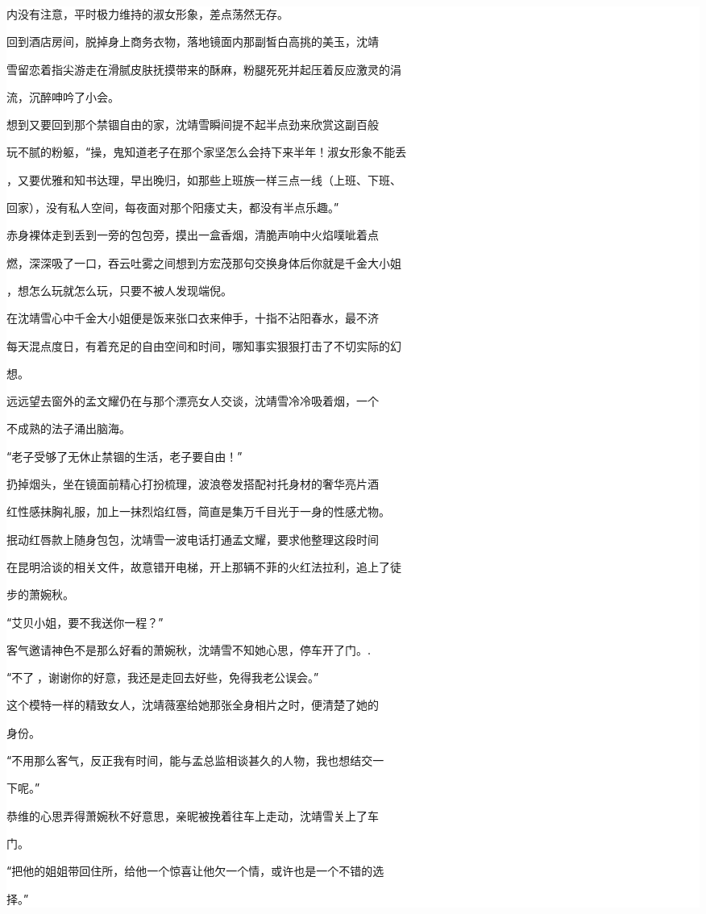 内没有注意，平时极力维持的淑女形象，差点荡然无存。

回到酒店房间，脱掉身上商务衣物，落地镜面内那副皙白高挑的美玉，沈靖

雪留恋着指尖游走在滑腻皮肤抚摸带来的酥麻，粉腿死死并起压着反应激灵的涓

流，沉醉呻吟了小会。

想到又要回到那个禁锢自由的家，沈靖雪瞬间提不起半点劲来欣赏这副百般

玩不腻的粉躯，“操，鬼知道老子在那个家坚怎么会持下来半年！淑女形象不能丢

，又要优雅和知书达理，早出晚归，如那些上班族一样三点一线（上班、下班、

回家），没有私人空间，每夜面对那个阳痿丈夫，都没有半点乐趣。”

赤身裸体走到丢到一旁的包包旁，摸出一盒香烟，清脆声响中火焰噗呲着点

燃，深深吸了一口，吞云吐雾之间想到方宏茂那句交换身体后你就是千金大小姐

，想怎么玩就怎么玩，只要不被人发现端倪。

在沈靖雪心中千金大小姐便是饭来张口衣来伸手，十指不沾阳春水，最不济

每天混点度日，有着充足的自由空间和时间，哪知事实狠狠打击了不切实际的幻

想。

远远望去窗外的孟文耀仍在与那个漂亮女人交谈，沈靖雪冷冷吸着烟，一个

不成熟的法子涌出脑海。

“老子受够了无休止禁锢的生活，老子要自由！”

扔掉烟头，坐在镜面前精心打扮梳理，波浪卷发搭配衬托身材的奢华亮片酒

红性感抹胸礼服，加上一抹烈焰红唇，简直是集万千目光于一身的性感尤物。

抿动红唇款上随身包包，沈靖雪一波电话打通孟文耀，要求他整理这段时间

在昆明洽谈的相关文件，故意错开电梯，开上那辆不菲的火红法拉利，追上了徒

步的萧婉秋。

“艾贝小姐，要不我送你一程？”

客气邀请神色不是那么好看的萧婉秋，沈靖雪不知她心思，停车开了门。.

“不了 ，谢谢你的好意，我还是走回去好些，免得我老公误会。”

这个模特一样的精致女人，沈靖薇塞给她那张全身相片之时，便清楚了她的

身份。

“不用那么客气，反正我有时间，能与孟总监相谈甚久的人物，我也想结交一

下呢。”

恭维的心思弄得萧婉秋不好意思，亲昵被挽着往车上走动，沈靖雪关上了车

门。

“把他的姐姐带回住所，给他一个惊喜让他欠一个情，或许也是一个不错的选

择。”
